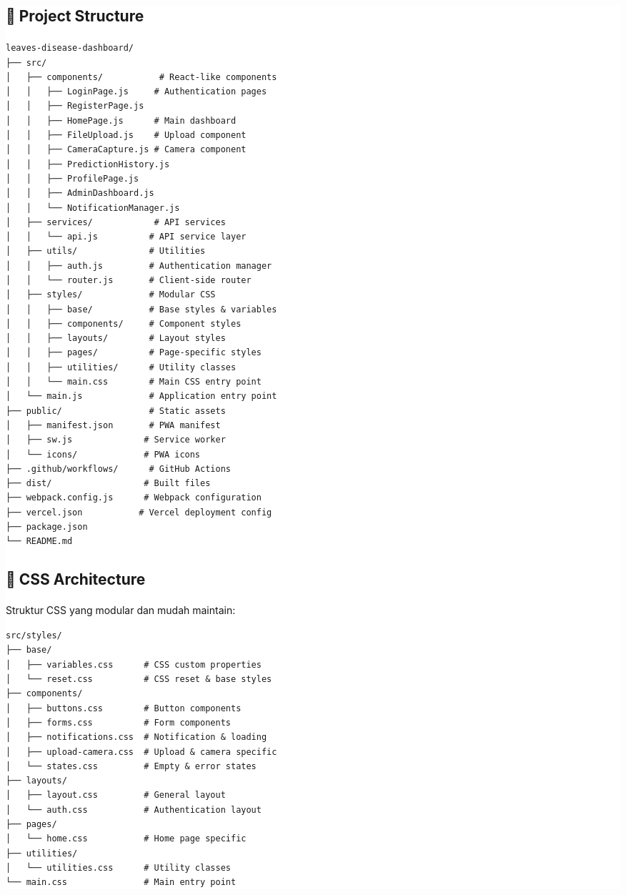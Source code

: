 ## 📁 Project Structure

```
leaves-disease-dashboard/
├── src/
│   ├── components/           # React-like components
│   │   ├── LoginPage.js     # Authentication pages
│   │   ├── RegisterPage.js
│   │   ├── HomePage.js      # Main dashboard
│   │   ├── FileUpload.js    # Upload component
│   │   ├── CameraCapture.js # Camera component
│   │   ├── PredictionHistory.js
│   │   ├── ProfilePage.js
│   │   ├── AdminDashboard.js
│   │   └── NotificationManager.js
│   ├── services/            # API services
│   │   └── api.js          # API service layer
│   ├── utils/              # Utilities
│   │   ├── auth.js         # Authentication manager
│   │   └── router.js       # Client-side router
│   ├── styles/             # Modular CSS
│   │   ├── base/           # Base styles & variables
│   │   ├── components/     # Component styles
│   │   ├── layouts/        # Layout styles
│   │   ├── pages/          # Page-specific styles
│   │   ├── utilities/      # Utility classes
│   │   └── main.css        # Main CSS entry point
│   └── main.js             # Application entry point
├── public/                 # Static assets
│   ├── manifest.json       # PWA manifest
│   ├── sw.js              # Service worker
│   └── icons/             # PWA icons
├── .github/workflows/      # GitHub Actions
├── dist/                  # Built files
├── webpack.config.js      # Webpack configuration
├── vercel.json           # Vercel deployment config
├── package.json
└── README.md
```

## 🎨 CSS Architecture

Struktur CSS yang modular dan mudah maintain:

```
src/styles/
├── base/
│   ├── variables.css      # CSS custom properties
│   └── reset.css          # CSS reset & base styles
├── components/
│   ├── buttons.css        # Button components
│   ├── forms.css          # Form components
│   ├── notifications.css  # Notification & loading
│   ├── upload-camera.css  # Upload & camera specific
│   └── states.css         # Empty & error states
├── layouts/
│   ├── layout.css         # General layout
│   └── auth.css           # Authentication layout
├── pages/
│   └── home.css           # Home page specific
├── utilities/
│   └── utilities.css      # Utility classes
└── main.css               # Main entry point
```